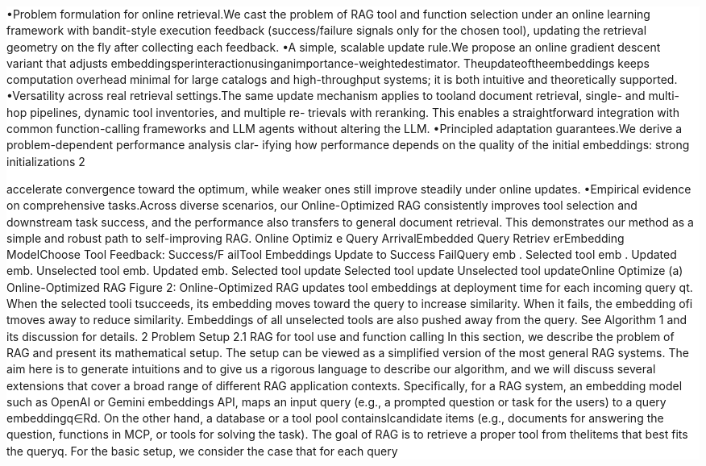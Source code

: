 •Problem formulation for online retrieval.We cast the problem of RAG tool and function
selection under an online learning framework with bandit-style execution feedback (success/failure
signals only for the chosen tool), updating the retrieval geometry on the fly after collecting each
feedback.
•A simple, scalable update rule.We propose an online gradient descent variant that adjusts
embeddingsperinteractionusinganimportance-weightedestimator. Theupdateoftheembeddings
keeps computation overhead minimal for large catalogs and high-throughput systems; it is both
intuitive and theoretically supported.
•Versatility across real retrieval settings.The same update mechanism applies to tooland
document retrieval, single- and multi-hop pipelines, dynamic tool inventories, and multiple re-
trievals with reranking. This enables a straightforward integration with common function-calling
frameworks and LLM agents without altering the LLM.
•Principled adaptation guarantees.We derive a problem-dependent performance analysis clar-
ifying how performance depends on the quality of the initial embeddings: strong initializations
2

accelerate convergence toward the optimum, while weaker ones still improve steadily under online
updates.
•Empirical evidence on comprehensive tasks.Across diverse scenarios, our Online-Optimized
RAG consistently improves tool selection and downstream task success, and the performance also
transfers to general document retrieval. This demonstrates our method as a simple and robust
path to self-improving RAG.
Online
Optimiz e Query
ArrivalEmbedded
Query Retriev erEmbedding
ModelChoose 
Tool 
Feedback:
Success/F ailTool Embeddings
Update to
 Success
FailQuery emb . 
Selected tool emb . 
Updated  emb. 
Unselected tool  emb. 
Updated  emb. 
Selected tool update 
Selected tool  update 
Unselected tool updateOnline Optimize 
(a) Online-Optimized RAG
Figure 2: Online-Optimized RAG updates tool embeddings at deployment time for each incoming query
qt. When the selected tooli tsucceeds, its embedding moves toward the query to increase similarity.
When it fails, the embedding ofi tmoves away to reduce similarity. Embeddings of all unselected tools
are also pushed away from the query. See Algorithm 1 and its discussion for details.
2 Problem Setup
2.1 RAG for tool use and function calling
In this section, we describe the problem of RAG and present its mathematical setup. The setup can be
viewed as a simplified version of the most general RAG systems. The aim here is to generate intuitions
and to give us a rigorous language to describe our algorithm, and we will discuss several extensions that
cover a broad range of different RAG application contexts.
Specifically, for a RAG system, an embedding model such as OpenAI or Gemini embeddings API,
maps an input query (e.g., a prompted question or task for the users) to a query embeddingq∈Rd. On
the other hand, a database or a tool pool containsIcandidate items (e.g., documents for answering the
question, functions in MCP, or tools for solving the task). The goal of RAG is to retrieve a proper tool
from theIitems that best fits the queryq. For the basic setup, we consider the case that for each query